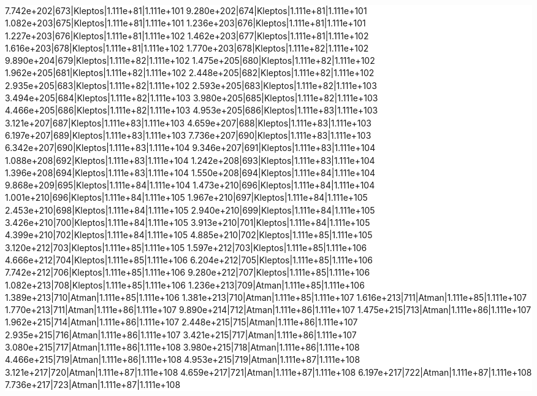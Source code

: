7.742e+202|673|Kleptos|1.111e+81|1.111e+101
9.280e+202|674|Kleptos|1.111e+81|1.111e+101
1.082e+203|675|Kleptos|1.111e+81|1.111e+101
1.236e+203|676|Kleptos|1.111e+81|1.111e+101
1.227e+203|676|Kleptos|1.111e+81|1.111e+102
1.462e+203|677|Kleptos|1.111e+81|1.111e+102
1.616e+203|678|Kleptos|1.111e+81|1.111e+102
1.770e+203|678|Kleptos|1.111e+82|1.111e+102
9.890e+204|679|Kleptos|1.111e+82|1.111e+102
1.475e+205|680|Kleptos|1.111e+82|1.111e+102
1.962e+205|681|Kleptos|1.111e+82|1.111e+102
2.448e+205|682|Kleptos|1.111e+82|1.111e+102
2.935e+205|683|Kleptos|1.111e+82|1.111e+102
2.593e+205|683|Kleptos|1.111e+82|1.111e+103
3.494e+205|684|Kleptos|1.111e+82|1.111e+103
3.980e+205|685|Kleptos|1.111e+82|1.111e+103
4.466e+205|686|Kleptos|1.111e+82|1.111e+103
4.953e+205|686|Kleptos|1.111e+83|1.111e+103
3.121e+207|687|Kleptos|1.111e+83|1.111e+103
4.659e+207|688|Kleptos|1.111e+83|1.111e+103
6.197e+207|689|Kleptos|1.111e+83|1.111e+103
7.736e+207|690|Kleptos|1.111e+83|1.111e+103
6.342e+207|690|Kleptos|1.111e+83|1.111e+104
9.346e+207|691|Kleptos|1.111e+83|1.111e+104
1.088e+208|692|Kleptos|1.111e+83|1.111e+104
1.242e+208|693|Kleptos|1.111e+83|1.111e+104
1.396e+208|694|Kleptos|1.111e+83|1.111e+104
1.550e+208|694|Kleptos|1.111e+84|1.111e+104
9.868e+209|695|Kleptos|1.111e+84|1.111e+104
1.473e+210|696|Kleptos|1.111e+84|1.111e+104
1.001e+210|696|Kleptos|1.111e+84|1.111e+105
1.967e+210|697|Kleptos|1.111e+84|1.111e+105
2.453e+210|698|Kleptos|1.111e+84|1.111e+105
2.940e+210|699|Kleptos|1.111e+84|1.111e+105
3.426e+210|700|Kleptos|1.111e+84|1.111e+105
3.913e+210|701|Kleptos|1.111e+84|1.111e+105
4.399e+210|702|Kleptos|1.111e+84|1.111e+105
4.885e+210|702|Kleptos|1.111e+85|1.111e+105
3.120e+212|703|Kleptos|1.111e+85|1.111e+105
1.597e+212|703|Kleptos|1.111e+85|1.111e+106
4.666e+212|704|Kleptos|1.111e+85|1.111e+106
6.204e+212|705|Kleptos|1.111e+85|1.111e+106
7.742e+212|706|Kleptos|1.111e+85|1.111e+106
9.280e+212|707|Kleptos|1.111e+85|1.111e+106
1.082e+213|708|Kleptos|1.111e+85|1.111e+106
1.236e+213|709|Atman|1.111e+85|1.111e+106
1.389e+213|710|Atman|1.111e+85|1.111e+106
1.381e+213|710|Atman|1.111e+85|1.111e+107
1.616e+213|711|Atman|1.111e+85|1.111e+107
1.770e+213|711|Atman|1.111e+86|1.111e+107
9.890e+214|712|Atman|1.111e+86|1.111e+107
1.475e+215|713|Atman|1.111e+86|1.111e+107
1.962e+215|714|Atman|1.111e+86|1.111e+107
2.448e+215|715|Atman|1.111e+86|1.111e+107
2.935e+215|716|Atman|1.111e+86|1.111e+107
3.421e+215|717|Atman|1.111e+86|1.111e+107
3.080e+215|717|Atman|1.111e+86|1.111e+108
3.980e+215|718|Atman|1.111e+86|1.111e+108
4.466e+215|719|Atman|1.111e+86|1.111e+108
4.953e+215|719|Atman|1.111e+87|1.111e+108
3.121e+217|720|Atman|1.111e+87|1.111e+108
4.659e+217|721|Atman|1.111e+87|1.111e+108
6.197e+217|722|Atman|1.111e+87|1.111e+108
7.736e+217|723|Atman|1.111e+87|1.111e+108